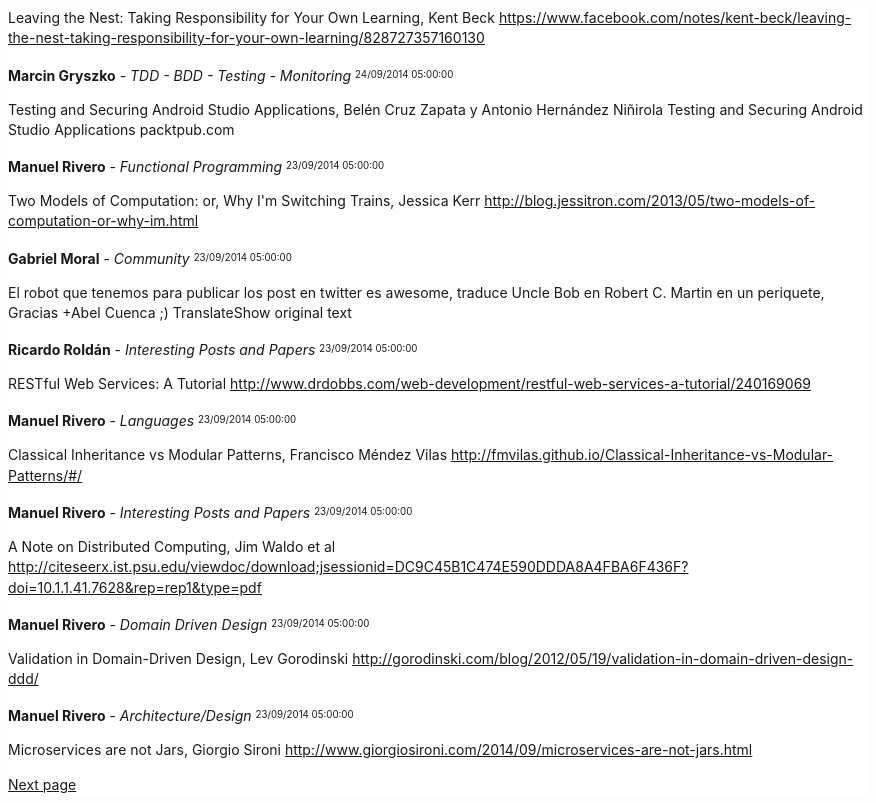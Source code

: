 Leaving the Nest: Taking Responsibility for Your Own Learning, Kent Beck <a target="_blank" href="https://www.facebook.com/notes/kent-beck/leaving-the-nest-taking-responsibility-for-your-own-learning/828727357160130">https://www.facebook.com/notes/kent-beck/leaving-the-nest-taking-responsibility-for-your-own-learning/828727357160130</a>


<strong>Marcin Gryszko</strong> - <em>TDD - BDD - Testing - Monitoring</em> <sup><sub>24/09/2014 05:00:00</sub></sup>

Testing and Securing Android Studio Applications, Belén Cruz Zapata y Antonio Hernández Niñirola Testing and Securing Android Studio Applications packtpub.com


<strong>Manuel Rivero</strong> - <em>Functional Programming</em> <sup><sub>23/09/2014 05:00:00</sub></sup>

Two Models of Computation: or, Why I'm Switching Trains, Jessica Kerr <a target="_blank" href="http://blog.jessitron.com/2013/05/two-models-of-computation-or-why-im.html">http://blog.jessitron.com/2013/05/two-models-of-computation-or-why-im.html</a>


<strong>Gabriel Moral</strong> - <em>Community</em> <sup><sub>23/09/2014 05:00:00</sub></sup>

El robot que tenemos para publicar los post en twitter es awesome, traduce Uncle Bob en Robert C. Martin en un periquete, Gracias +Abel Cuenca ;) TranslateShow original text


<strong>Ricardo Roldán</strong> - <em>Interesting Posts and Papers</em> <sup><sub>23/09/2014 05:00:00</sub></sup>

RESTful Web Services: A Tutorial <a target="_blank" href="http://www.drdobbs.com/web-development/restful-web-services-a-tutorial/240169069">http://www.drdobbs.com/web-development/restful-web-services-a-tutorial/240169069</a>


<strong>Manuel Rivero</strong> - <em>Languages</em> <sup><sub>23/09/2014 05:00:00</sub></sup>

Classical Inheritance vs Modular Patterns, Francisco Méndez Vilas <a target="_blank" href="http://fmvilas.github.io/Classical-Inheritance-vs-Modular-Patterns/#/">http://fmvilas.github.io/Classical-Inheritance-vs-Modular-Patterns/#/</a>


<strong>Manuel Rivero</strong> - <em>Interesting Posts and Papers</em> <sup><sub>23/09/2014 05:00:00</sub></sup>

A Note on Distributed Computing, Jim Waldo et al <a target="_blank" href="http://citeseerx.ist.psu.edu/viewdoc/download;jsessionid=DC9C45B1C474E590DDDA8A4FBA6F436F?doi=10.1.1.41.7628&rep=rep1&type=pdf">http://citeseerx.ist.psu.edu/viewdoc/download;jsessionid=DC9C45B1C474E590DDDA8A4FBA6F436F?doi=10.1.1.41.7628&rep=rep1&type=pdf</a>


<strong>Manuel Rivero</strong> - <em>Domain Driven Design</em> <sup><sub>23/09/2014 05:00:00</sub></sup>

Validation in Domain-Driven Design, Lev Gorodinski <a target="_blank" href="http://gorodinski.com/blog/2012/05/19/validation-in-domain-driven-design-ddd/">http://gorodinski.com/blog/2012/05/19/validation-in-domain-driven-design-ddd/</a>


<strong>Manuel Rivero</strong> - <em>Architecture/Design</em> <sup><sub>23/09/2014 05:00:00</sub></sup>

Microservices are not Jars, Giorgio Sironi <a target="_blank" href="http://www.giorgiosironi.com/2014/09/microservices-are-not-jars.html">http://www.giorgiosironi.com/2014/09/microservices-are-not-jars.html</a>


[Next page](index46.md)
